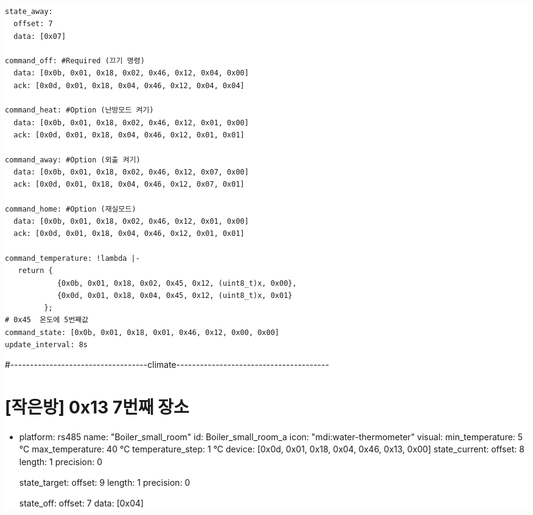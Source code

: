     state_away:
      offset: 7
      data: [0x07]

    command_off: #Required (끄기 명령)
      data: [0x0b, 0x01, 0x18, 0x02, 0x46, 0x12, 0x04, 0x00]
      ack: [0x0d, 0x01, 0x18, 0x04, 0x46, 0x12, 0x04, 0x04]

    command_heat: #Option (난방모드 켜기)
      data: [0x0b, 0x01, 0x18, 0x02, 0x46, 0x12, 0x01, 0x00]
      ack: [0x0d, 0x01, 0x18, 0x04, 0x46, 0x12, 0x01, 0x01]     

    command_away: #Option (외출 켜기)
      data: [0x0b, 0x01, 0x18, 0x02, 0x46, 0x12, 0x07, 0x00]
      ack: [0x0d, 0x01, 0x18, 0x04, 0x46, 0x12, 0x07, 0x01]

    command_home: #Option (재실모드)
      data: [0x0b, 0x01, 0x18, 0x02, 0x46, 0x12, 0x01, 0x00]
      ack: [0x0d, 0x01, 0x18, 0x04, 0x46, 0x12, 0x01, 0x01]

    command_temperature: !lambda |-  
       return {
                {0x0b, 0x01, 0x18, 0x02, 0x45, 0x12, (uint8_t)x, 0x00},
                {0x0d, 0x01, 0x18, 0x04, 0x45, 0x12, (uint8_t)x, 0x01}
             };
    # 0x45  온도에 5번째값
    command_state: [0x0b, 0x01, 0x18, 0x01, 0x46, 0x12, 0x00, 0x00] 
    update_interval: 8s
#-----------------------------------climate---------------------------------------
# [작은방] 0x13  7번째 장소
  - platform: rs485
    name: "Boiler_small_room"
    id: Boiler_small_room_a
    icon: "mdi:water-thermometer"
    visual:
      min_temperature: 5 °C
      max_temperature: 40 °C
      temperature_step: 1 °C
    device: [0x0d, 0x01, 0x18, 0x04, 0x46, 0x13, 0x00]
    state_current:
      offset: 8
      length: 1
      precision: 0

    state_target:
      offset: 9
      length: 1
      precision: 0

    state_off:
      offset: 7
      data: [0x04]
